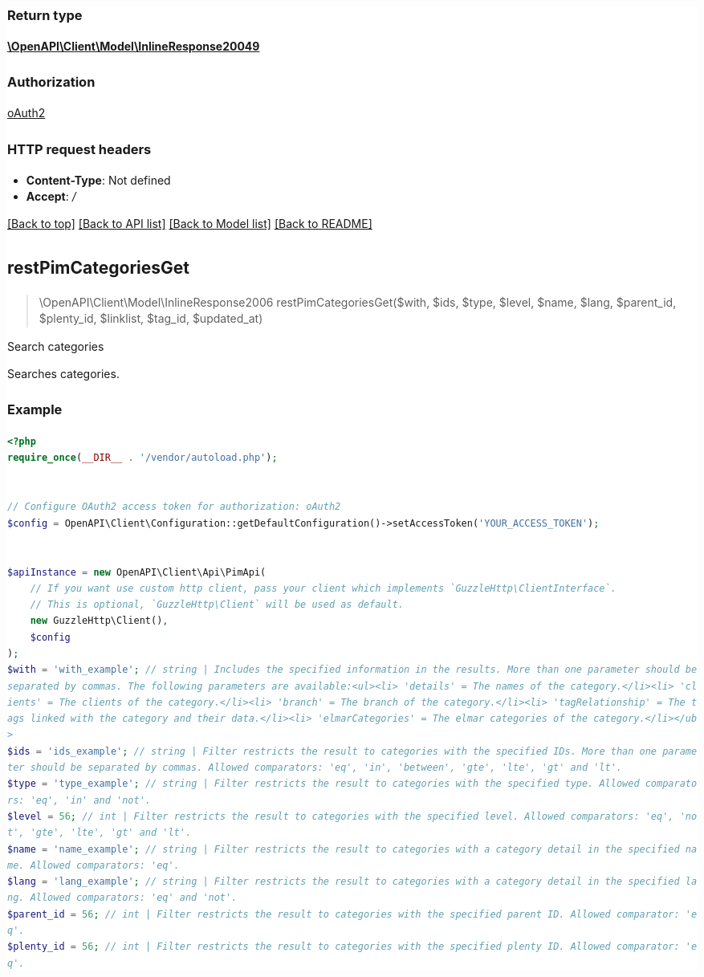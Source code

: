 ### Return type

[**\OpenAPI\Client\Model\InlineResponse20049**](../Model/InlineResponse20049.md)

### Authorization

[oAuth2](../../README.md#oAuth2)

### HTTP request headers

- **Content-Type**: Not defined
- **Accept**: */*

[[Back to top]](#) [[Back to API list]](../../README.md#documentation-for-api-endpoints)
[[Back to Model list]](../../README.md#documentation-for-models)
[[Back to README]](../../README.md)


## restPimCategoriesGet

> \OpenAPI\Client\Model\InlineResponse2006 restPimCategoriesGet($with, $ids, $type, $level, $name, $lang, $parent_id, $plenty_id, $linklist, $tag_id, $updated_at)

Search categories

Searches categories.

### Example

```php
<?php
require_once(__DIR__ . '/vendor/autoload.php');


// Configure OAuth2 access token for authorization: oAuth2
$config = OpenAPI\Client\Configuration::getDefaultConfiguration()->setAccessToken('YOUR_ACCESS_TOKEN');


$apiInstance = new OpenAPI\Client\Api\PimApi(
    // If you want use custom http client, pass your client which implements `GuzzleHttp\ClientInterface`.
    // This is optional, `GuzzleHttp\Client` will be used as default.
    new GuzzleHttp\Client(),
    $config
);
$with = 'with_example'; // string | Includes the specified information in the results. More than one parameter should be separated by commas. The following parameters are available:<ul><li> 'details' = The names of the category.</li><li> 'clients' = The clients of the category.</li><li> 'branch' = The branch of the category.</li><li> 'tagRelationship' = The tags linked with the category and their data.</li><li> 'elmarCategories' = The elmar categories of the category.</li></ub>
$ids = 'ids_example'; // string | Filter restricts the result to categories with the specified IDs. More than one parameter should be separated by commas. Allowed comparators: 'eq', 'in', 'between', 'gte', 'lte', 'gt' and 'lt'.
$type = 'type_example'; // string | Filter restricts the result to categories with the specified type. Allowed comparators: 'eq', 'in' and 'not'.
$level = 56; // int | Filter restricts the result to categories with the specified level. Allowed comparators: 'eq', 'not', 'gte', 'lte', 'gt' and 'lt'.
$name = 'name_example'; // string | Filter restricts the result to categories with a category detail in the specified name. Allowed comparators: 'eq'.
$lang = 'lang_example'; // string | Filter restricts the result to categories with a category detail in the specified lang. Allowed comparators: 'eq' and 'not'.
$parent_id = 56; // int | Filter restricts the result to categories with the specified parent ID. Allowed comparator: 'eq'.
$plenty_id = 56; // int | Filter restricts the result to categories with the specified plenty ID. Allowed comparator: 'eq'.
```